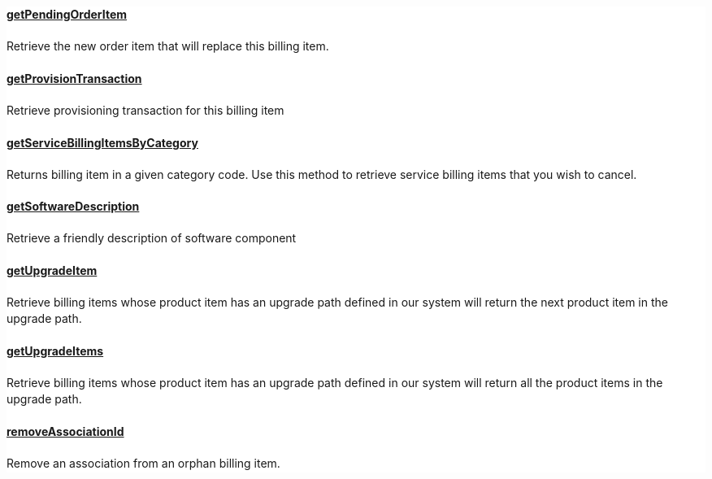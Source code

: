 </div>

<div class="method-row">

#### [getPendingOrderItem](/reference/services/SoftLayer_Billing_Item/getPendingOrderItem)
Retrieve the new order item that will replace this billing item.

</div>

<div class="method-row">

#### [getProvisionTransaction](/reference/services/SoftLayer_Billing_Item/getProvisionTransaction)
Retrieve provisioning transaction for this billing item

</div>

<div class="method-row">

#### [getServiceBillingItemsByCategory](/reference/services/SoftLayer_Billing_Item/getServiceBillingItemsByCategory)
Returns billing item in a given category code. Use this method to retrieve service billing items that you wish to cancel.

</div>

<div class="method-row">

#### [getSoftwareDescription](/reference/services/SoftLayer_Billing_Item/getSoftwareDescription)
Retrieve a friendly description of software component

</div>

<div class="method-row">

#### [getUpgradeItem](/reference/services/SoftLayer_Billing_Item/getUpgradeItem)
Retrieve billing items whose product item has an upgrade path defined in our system will return the next product item in the upgrade path.

</div>

<div class="method-row">

#### [getUpgradeItems](/reference/services/SoftLayer_Billing_Item/getUpgradeItems)
Retrieve billing items whose product item has an upgrade path defined in our system will return all the product items in the upgrade path.

</div>

<div class="method-row">

#### [removeAssociationId](/reference/services/SoftLayer_Billing_Item/removeAssociationId)
Remove an association from an orphan billing item.
